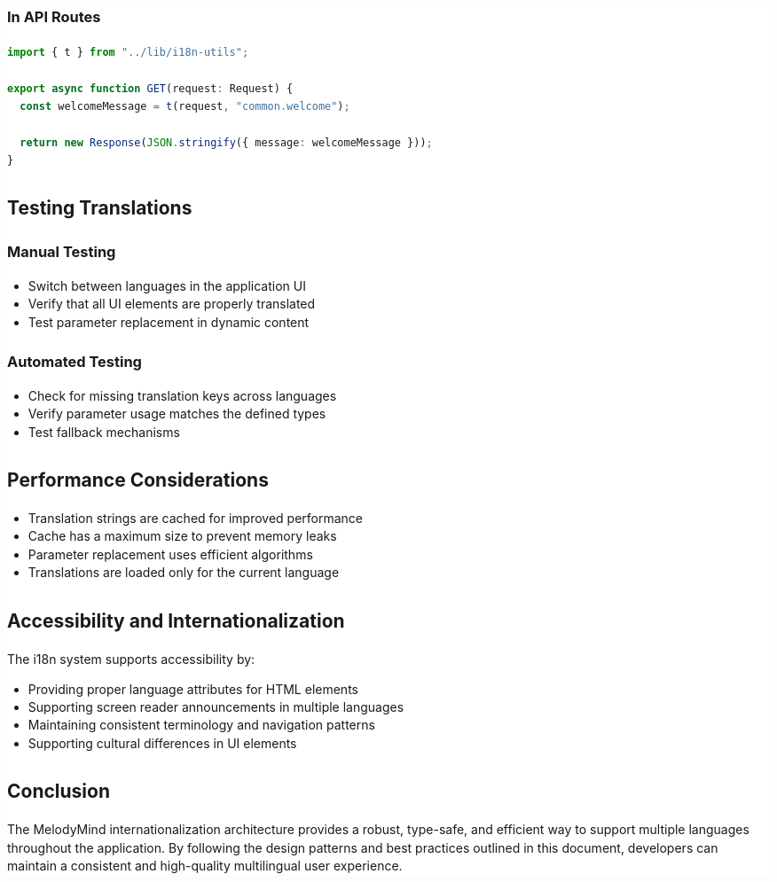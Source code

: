 ### In API Routes

```typescript
import { t } from "../lib/i18n-utils";

export async function GET(request: Request) {
  const welcomeMessage = t(request, "common.welcome");

  return new Response(JSON.stringify({ message: welcomeMessage }));
}
```

## Testing Translations

### Manual Testing

- Switch between languages in the application UI
- Verify that all UI elements are properly translated
- Test parameter replacement in dynamic content

### Automated Testing

- Check for missing translation keys across languages
- Verify parameter usage matches the defined types
- Test fallback mechanisms

## Performance Considerations

- Translation strings are cached for improved performance
- Cache has a maximum size to prevent memory leaks
- Parameter replacement uses efficient algorithms
- Translations are loaded only for the current language

## Accessibility and Internationalization

The i18n system supports accessibility by:

- Providing proper language attributes for HTML elements
- Supporting screen reader announcements in multiple languages
- Maintaining consistent terminology and navigation patterns
- Supporting cultural differences in UI elements

## Conclusion

The MelodyMind internationalization architecture provides a robust, type-safe, and efficient way to
support multiple languages throughout the application. By following the design patterns and best
practices outlined in this document, developers can maintain a consistent and high-quality
multilingual user experience.
